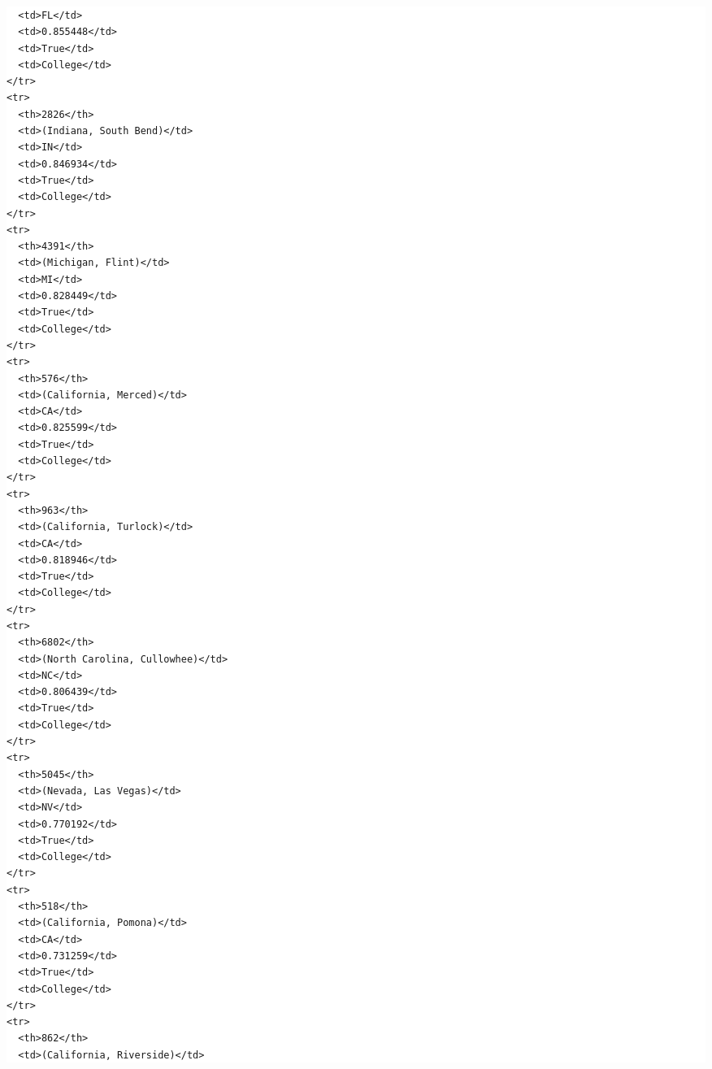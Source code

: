       <td>FL</td>
      <td>0.855448</td>
      <td>True</td>
      <td>College</td>
    </tr>
    <tr>
      <th>2826</th>
      <td>(Indiana, South Bend)</td>
      <td>IN</td>
      <td>0.846934</td>
      <td>True</td>
      <td>College</td>
    </tr>
    <tr>
      <th>4391</th>
      <td>(Michigan, Flint)</td>
      <td>MI</td>
      <td>0.828449</td>
      <td>True</td>
      <td>College</td>
    </tr>
    <tr>
      <th>576</th>
      <td>(California, Merced)</td>
      <td>CA</td>
      <td>0.825599</td>
      <td>True</td>
      <td>College</td>
    </tr>
    <tr>
      <th>963</th>
      <td>(California, Turlock)</td>
      <td>CA</td>
      <td>0.818946</td>
      <td>True</td>
      <td>College</td>
    </tr>
    <tr>
      <th>6802</th>
      <td>(North Carolina, Cullowhee)</td>
      <td>NC</td>
      <td>0.806439</td>
      <td>True</td>
      <td>College</td>
    </tr>
    <tr>
      <th>5045</th>
      <td>(Nevada, Las Vegas)</td>
      <td>NV</td>
      <td>0.770192</td>
      <td>True</td>
      <td>College</td>
    </tr>
    <tr>
      <th>518</th>
      <td>(California, Pomona)</td>
      <td>CA</td>
      <td>0.731259</td>
      <td>True</td>
      <td>College</td>
    </tr>
    <tr>
      <th>862</th>
      <td>(California, Riverside)</td>